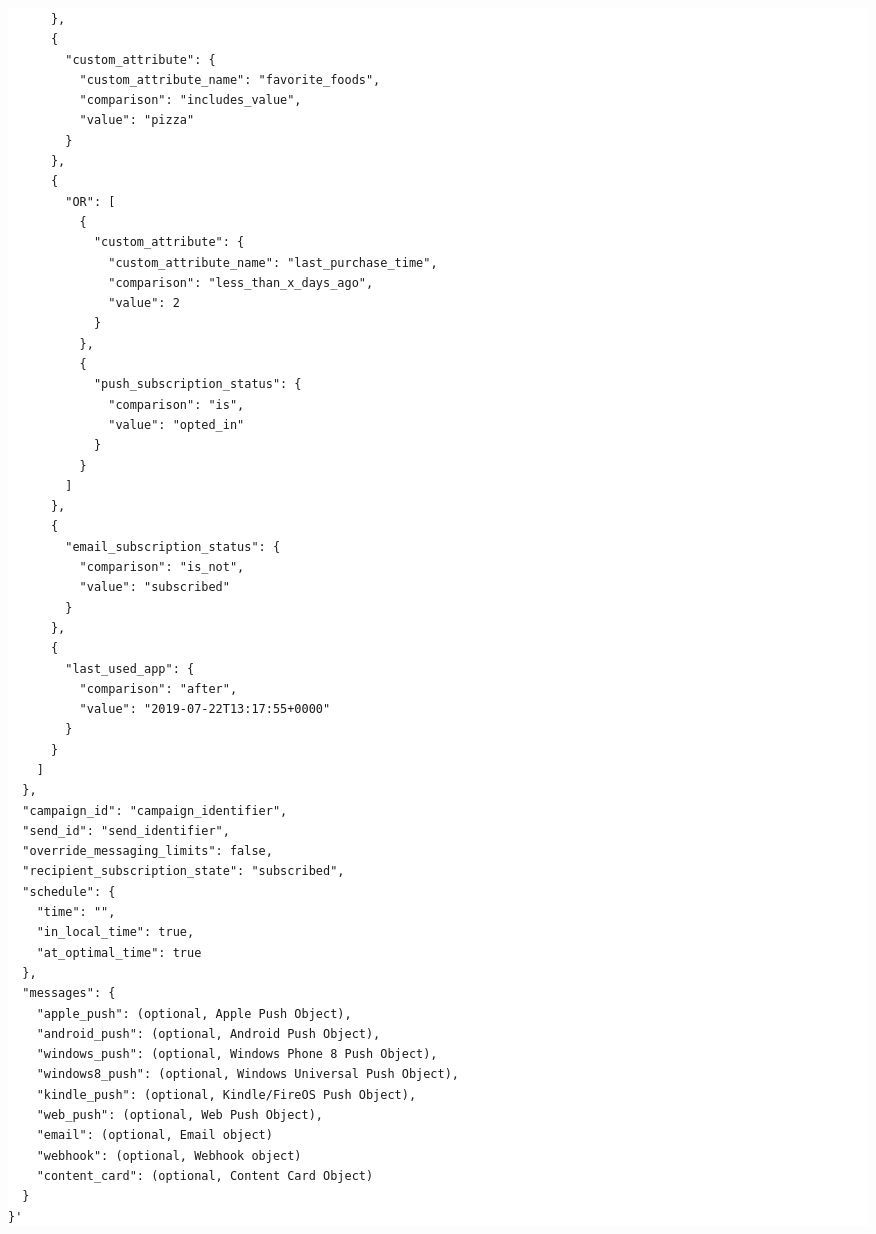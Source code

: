 ```
      },
      {
        "custom_attribute": {
          "custom_attribute_name": "favorite_foods",
          "comparison": "includes_value",
          "value": "pizza"
        }
      },
      {
        "OR": [
          {
            "custom_attribute": {
              "custom_attribute_name": "last_purchase_time",
              "comparison": "less_than_x_days_ago",
              "value": 2
            }
          },
          {
            "push_subscription_status": {
              "comparison": "is",
              "value": "opted_in"
            }
          }
        ]
      },
      {
        "email_subscription_status": {
          "comparison": "is_not",
          "value": "subscribed"
        }
      },
      {
        "last_used_app": {
          "comparison": "after",
          "value": "2019-07-22T13:17:55+0000"
        }
      }
    ]
  },
  "campaign_id": "campaign_identifier",
  "send_id": "send_identifier",
  "override_messaging_limits": false,
  "recipient_subscription_state": "subscribed",
  "schedule": {
    "time": "",
    "in_local_time": true,
    "at_optimal_time": true
  },
  "messages": {
    "apple_push": (optional, Apple Push Object),
    "android_push": (optional, Android Push Object),
    "windows_push": (optional, Windows Phone 8 Push Object),
    "windows8_push": (optional, Windows Universal Push Object),
    "kindle_push": (optional, Kindle/FireOS Push Object),
    "web_push": (optional, Web Push Object),
    "email": (optional, Email object)
    "webhook": (optional, Webhook object)
    "content_card": (optional, Content Card Object)
  }
}'
```
